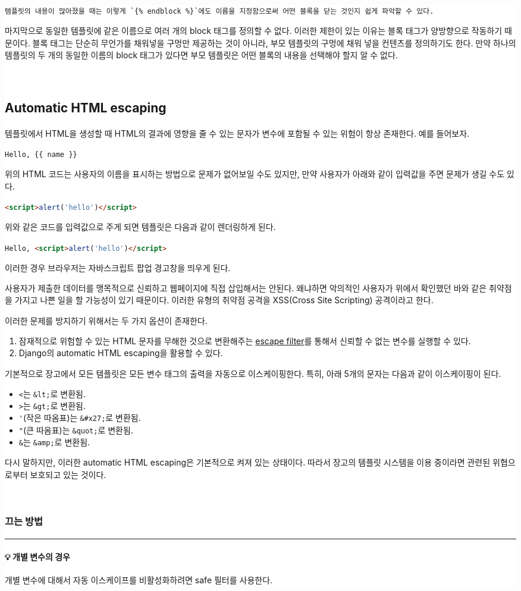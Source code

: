     템플릿의 내용이 많아졌을 때는 이렇게 `{% endblock %}`에도 이름을 지정함으로써 어떤 블록을 닫는 것인지 쉽게 파악할 수 있다.

마지막으로 동일한 템플릿에 같은 이름으로 여러 개의 block 태그를 정의할 수 없다. 이러한 제한이 있는 이유는 블록 태그가 양방향으로 작동하기 때문이다. 블록 태그는 단순히 무언가를 채워넣을 구멍만 제공하는 것이 아니라, 부모 템플릿의 구멍에 채워 넣을 컨텐츠를 정의하기도 한다. 만약 하나의 템플릿의 두 개의 동일한 이름의 block 태그가 있다면 부모 템플릿은 어떤 블록의 내용을 선택해야 할지 알 수 없다.

<br/>

## Automatic HTML escaping

템플릿에서 HTML을 생성할 때 HTML의 결과에 영향을 줄 수 있는 문자가 변수에 포함될 수 있는 위험이 항상 존재한다. 예를 들어보자.

```HTML
Hello, {{ name }}
```

위의 HTML 코드는 사용자의 이름을 표시하는 방법으로 문제가 없어보일 수도 있지만, 만약 사용자가 아래와 같이 입력값을 주면 문제가 생길 수도 있다.

```HTML
<script>alert('hello')</script>
```

위와 같은 코드를 입력값으로 주게 되면 템플릿은 다음과 같이 렌더링하게 된다.

```HTML
Hello, <script>alert('hello')</script>
```

이러한 경우 브라우저는 자바스크립트 팝업 경고창을 띄우게 된다.

사용자가 제출한 데이터를 맹목적으로 신뢰하고 웹페이지에 직접 삽입해서는 안된다. 왜냐하면 악의적인 사용자가 위에서 확인했던 바와 같은 취약점을 가지고 나쁜 일을 할 가능성이 있기 때문이다. 이러한 유형의 취약점 공격을 XSS(Cross Site Scripting) 공격이라고 한다.

이러한 문제를 방지하기 위해서는 두 가지 옵션이 존재한다.

1. 잠재적으로 위험할 수 있는 HTML 문자를 무해한 것으로 변환해주는 [escape filter](https://docs.djangoproject.com/en/3.2/ref/templates/builtins/#std:templatefilter-escape)를 통해서 신뢰할 수 없는 변수를 실행할 수 있다.
2. Django의 automatic HTML escaping을 활용할 수 있다.

기본적으로 장고에서 모든 템플릿은 모든 변수 태그의 출력을 자동으로 이스케이핑한다. 특히, 아래 5개의 문자는 다음과 같이 이스케이핑이 된다.

* `<`는 `&lt;`로 변환됨.
* `>`는 `&gt;`로 변환됨.
* `'`(작은 따옴표)는 `&#x27;`로 변환됨.
* `"`(큰 따옴표)는 `&quot;`로 변환됨.
* `&`는 `&amp;`로 변환됨.

다시 말하지만, 이러한 automatic HTML escaping은 기본적으로 켜져 있는 상태이다. 따라서 장고의 템플릿 시스템을 이용 중이라면 관련된 위협으로부터 보호되고 있는 것이다.

<br/>

### 끄는 방법

---

#### 💡 개별 변수의 경우

개별 변수에 대해서 자동 이스케이프를 비활성화하려면 safe 필터를 사용한다.
